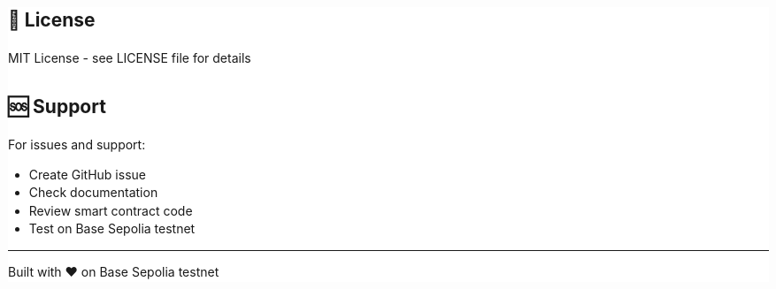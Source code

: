 ## 📄 License

MIT License - see LICENSE file for details

## 🆘 Support

For issues and support:
- Create GitHub issue
- Check documentation
- Review smart contract code
- Test on Base Sepolia testnet

---

Built with ❤️ on Base Sepolia testnet
